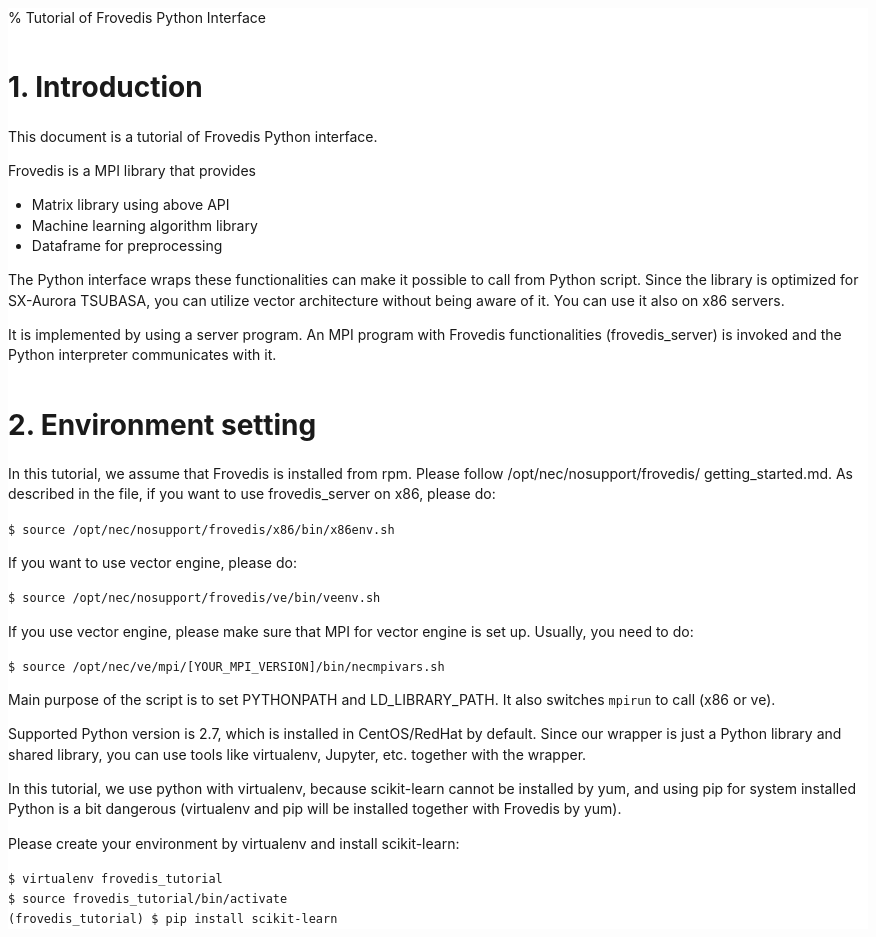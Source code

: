 % Tutorial of Frovedis Python Interface

# 1. Introduction

This document is a tutorial of Frovedis Python interface.

Frovedis is a MPI library that provides 

- Matrix library using above API
- Machine learning algorithm library
- Dataframe for preprocessing

The Python interface wraps these functionalities can make it possible
to call from Python script. Since the library is optimized for
SX-Aurora TSUBASA, you can utilize vector architecture without being
aware of it. You can use it also on x86 servers.

It is implemented by using a server program. An MPI program with
Frovedis functionalities (frovedis_server) is invoked and the Python
interpreter communicates with it. 

# 2. Environment setting

In this tutorial, we assume that Frovedis is installed from rpm.
Please follow /opt/nec/nosupport/frovedis/ getting_started.md. 
As described in the file, if you want to use frovedis_server on x86,
please do:

    $ source /opt/nec/nosupport/frovedis/x86/bin/x86env.sh

If you want to use vector engine, please do:

    $ source /opt/nec/nosupport/frovedis/ve/bin/veenv.sh

If you use vector engine, please make sure that MPI for vector engine
is set up. Usually, you need to do:

    $ source /opt/nec/ve/mpi/[YOUR_MPI_VERSION]/bin/necmpivars.sh

Main purpose of the script is to set PYTHONPATH and LD_LIBRARY_PATH.
It also switches `mpirun` to call (x86 or ve). 

Supported Python version is 2.7, which is installed in CentOS/RedHat
by default. Since our wrapper is just a Python library and shared
library, you can use tools like virtualenv, Jupyter, etc. together
with the wrapper.

In this tutorial, we use python with virtualenv, because scikit-learn
cannot be installed by yum, and using pip for system installed Python
is a bit dangerous (virtualenv and pip will be installed together
with Frovedis by yum).

Please create your environment by virtualenv and install scikit-learn:

    $ virtualenv frovedis_tutorial
	$ source frovedis_tutorial/bin/activate
    (frovedis_tutorial) $ pip install scikit-learn
